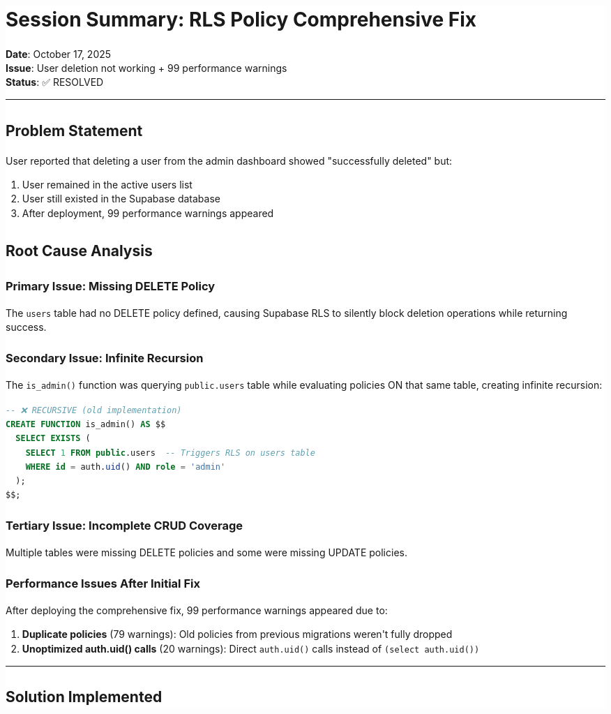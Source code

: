 
# Session Summary: RLS Policy Comprehensive Fix
**Date**: October 17, 2025  
**Issue**: User deletion not working + 99 performance warnings  
**Status**: ✅ RESOLVED

---

## Problem Statement

User reported that deleting a user from the admin dashboard showed "successfully deleted" but:
1. User remained in the active users list
2. User still existed in the Supabase database
3. After deployment, 99 performance warnings appeared

## Root Cause Analysis

### Primary Issue: Missing DELETE Policy
The `users` table had no DELETE policy defined, causing Supabase RLS to silently block deletion operations while returning success.

### Secondary Issue: Infinite Recursion
The `is_admin()` function was querying `public.users` table while evaluating policies ON that same table, creating infinite recursion:

```sql
-- ❌ RECURSIVE (old implementation)
CREATE FUNCTION is_admin() AS $$
  SELECT EXISTS (
    SELECT 1 FROM public.users  -- Triggers RLS on users table
    WHERE id = auth.uid() AND role = 'admin'
  );
$$;
```

### Tertiary Issue: Incomplete CRUD Coverage
Multiple tables were missing DELETE policies and some were missing UPDATE policies.

### Performance Issues After Initial Fix
After deploying the comprehensive fix, 99 performance warnings appeared due to:
1. **Duplicate policies** (79 warnings): Old policies from previous migrations weren't fully dropped
2. **Unoptimized auth.uid() calls** (20 warnings): Direct `auth.uid()` calls instead of `(select auth.uid())`

---

## Solution Implemented
